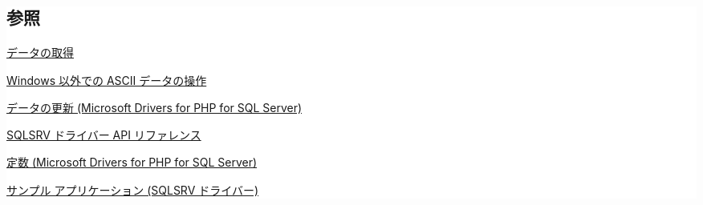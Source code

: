 ## <a name="see-also"></a>参照  
[データの取得](../../connect/php/retrieving-data.md)

[Windows 以外での ASCII データの操作](../../connect/php/how-to-send-and-retrieve-ascii-data-in-linux-mac.md)

[データの更新 &#40;Microsoft Drivers for PHP for SQL Server&#41;](../../connect/php/updating-data-microsoft-drivers-for-php-for-sql-server.md)

[SQLSRV ドライバー API リファレンス](../../connect/php/sqlsrv-driver-api-reference.md)

[定数 &#40;Microsoft Drivers for PHP for SQL Server&#41;](../../connect/php/constants-microsoft-drivers-for-php-for-sql-server.md)

[サンプル アプリケーション &#40;SQLSRV ドライバー&#41;](../../connect/php/example-application-sqlsrv-driver.md)  
